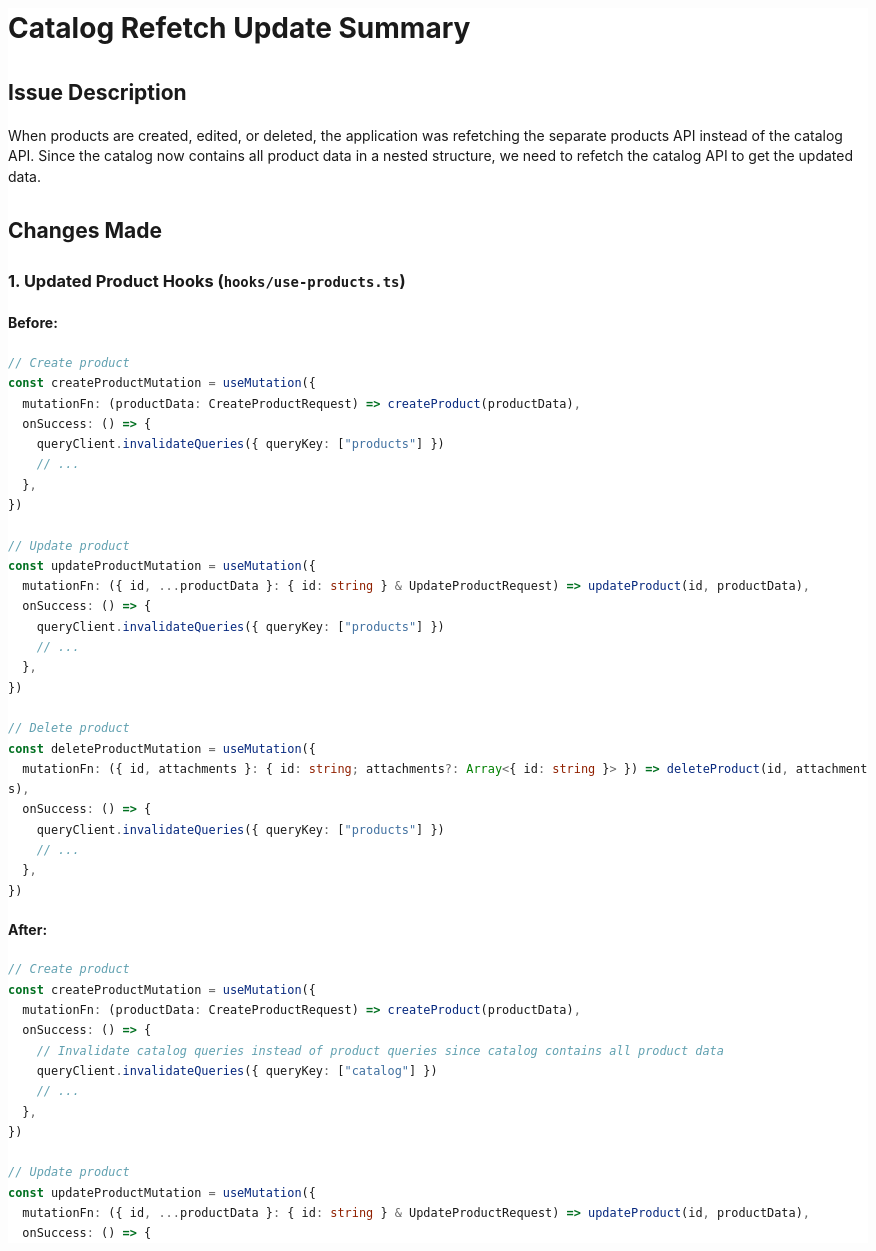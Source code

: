 # Catalog Refetch Update Summary

## Issue Description
When products are created, edited, or deleted, the application was refetching the separate products API instead of the catalog API. Since the catalog now contains all product data in a nested structure, we need to refetch the catalog API to get the updated data.

## Changes Made

### 1. **Updated Product Hooks** (`hooks/use-products.ts`)

#### Before:
```typescript
// Create product
const createProductMutation = useMutation({
  mutationFn: (productData: CreateProductRequest) => createProduct(productData),
  onSuccess: () => {
    queryClient.invalidateQueries({ queryKey: ["products"] })
    // ...
  },
})

// Update product
const updateProductMutation = useMutation({
  mutationFn: ({ id, ...productData }: { id: string } & UpdateProductRequest) => updateProduct(id, productData),
  onSuccess: () => {
    queryClient.invalidateQueries({ queryKey: ["products"] })
    // ...
  },
})

// Delete product
const deleteProductMutation = useMutation({
  mutationFn: ({ id, attachments }: { id: string; attachments?: Array<{ id: string }> }) => deleteProduct(id, attachments),
  onSuccess: () => {
    queryClient.invalidateQueries({ queryKey: ["products"] })
    // ...
  },
})
```

#### After:
```typescript
// Create product
const createProductMutation = useMutation({
  mutationFn: (productData: CreateProductRequest) => createProduct(productData),
  onSuccess: () => {
    // Invalidate catalog queries instead of product queries since catalog contains all product data
    queryClient.invalidateQueries({ queryKey: ["catalog"] })
    // ...
  },
})

// Update product
const updateProductMutation = useMutation({
  mutationFn: ({ id, ...productData }: { id: string } & UpdateProductRequest) => updateProduct(id, productData),
  onSuccess: () => {
```